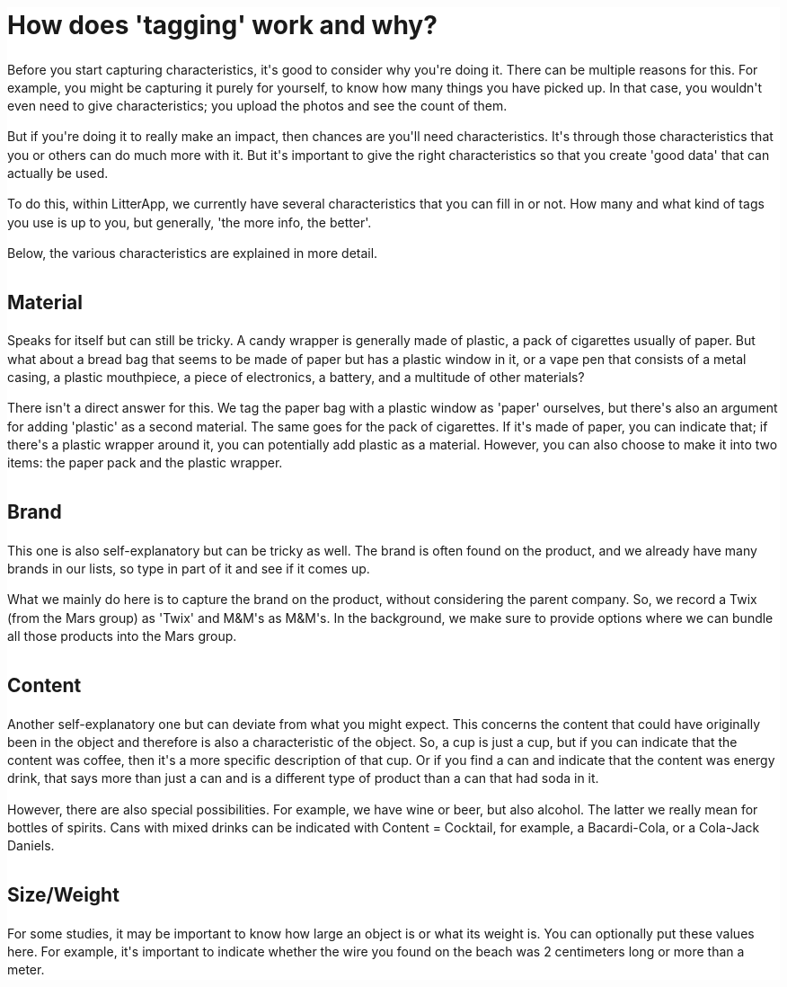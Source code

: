 # How does 'tagging' work and why?

Before you start capturing characteristics, it's good to consider why you're doing it. There can be multiple reasons for this. For example, you might be capturing it purely for yourself, to know how many things you have picked up. In that case, you wouldn't even need to give characteristics; you upload the photos and see the count of them.

But if you're doing it to really make an impact, then chances are you'll need characteristics. It's through those characteristics that you or others can do much more with it. But it's important to give the right characteristics so that you create 'good data' that can actually be used.

To do this, within LitterApp, we currently have several characteristics that you can fill in or not. How many and what kind of tags you use is up to you, but generally, 'the more info, the better'.

Below, the various characteristics are explained in more detail.

## Material
Speaks for itself but can still be tricky. A candy wrapper is generally made of plastic, a pack of cigarettes usually of paper. But what about a bread bag that seems to be made of paper but has a plastic window in it, or a vape pen that consists of a metal casing, a plastic mouthpiece, a piece of electronics, a battery, and a multitude of other materials?

There isn't a direct answer for this. We tag the paper bag with a plastic window as 'paper' ourselves, but there's also an argument for adding 'plastic' as a second material. The same goes for the pack of cigarettes. If it's made of paper, you can indicate that; if there's a plastic wrapper around it, you can potentially add plastic as a material. However, you can also choose to make it into two items: the paper pack and the plastic wrapper.

## Brand
This one is also self-explanatory but can be tricky as well. The brand is often found on the product, and we already have many brands in our lists, so type in part of it and see if it comes up.

What we mainly do here is to capture the brand on the product, without considering the parent company. So, we record a Twix (from the Mars group) as 'Twix' and M&M's as M&M's. In the background, we make sure to provide options where we can bundle all those products into the Mars group.

## Content
Another self-explanatory one but can deviate from what you might expect. This concerns the content that could have originally been in the object and therefore is also a characteristic of the object. So, a cup is just a cup, but if you can indicate that the content was coffee, then it's a more specific description of that cup. Or if you find a can and indicate that the content was energy drink, that says more than just a can and is a different type of product than a can that had soda in it.

However, there are also special possibilities. For example, we have wine or beer, but also alcohol. The latter we really mean for bottles of spirits. Cans with mixed drinks can be indicated with Content = Cocktail, for example, a Bacardi-Cola, or a Cola-Jack Daniels.

## Size/Weight
For some studies, it may be important to know how large an object is or what its weight is. You can optionally put these values here. For example, it's important to indicate whether the wire you found on the beach was 2 centimeters long or more than a meter.
